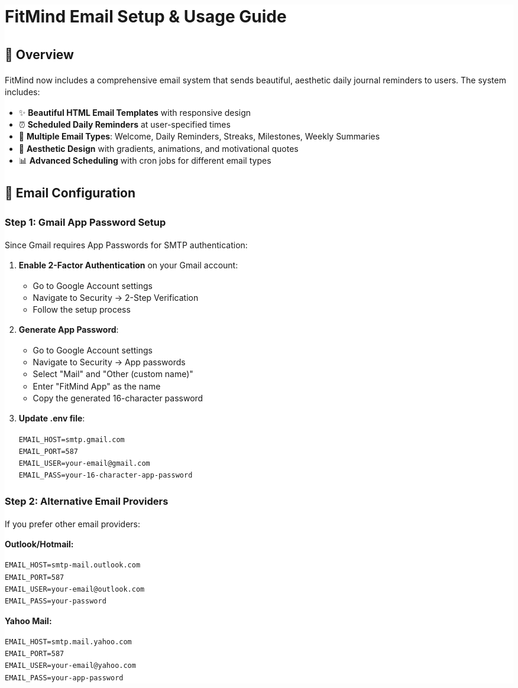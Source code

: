 # FitMind Email Setup & Usage Guide

## 🚀 Overview

FitMind now includes a comprehensive email system that sends beautiful, aesthetic daily journal reminders to users. The system includes:

- ✨ **Beautiful HTML Email Templates** with responsive design
- ⏰ **Scheduled Daily Reminders** at user-specified times
- 🎯 **Multiple Email Types**: Welcome, Daily Reminders, Streaks, Milestones, Weekly Summaries
- 🎨 **Aesthetic Design** with gradients, animations, and motivational quotes
- 📊 **Advanced Scheduling** with cron jobs for different email types

## 📧 Email Configuration

### Step 1: Gmail App Password Setup

Since Gmail requires App Passwords for SMTP authentication:

1. **Enable 2-Factor Authentication** on your Gmail account:
   - Go to Google Account settings
   - Navigate to Security → 2-Step Verification
   - Follow the setup process

2. **Generate App Password**:
   - Go to Google Account settings
   - Navigate to Security → App passwords
   - Select "Mail" and "Other (custom name)"
   - Enter "FitMind App" as the name
   - Copy the generated 16-character password

3. **Update .env file**:
   ```env
   EMAIL_HOST=smtp.gmail.com
   EMAIL_PORT=587
   EMAIL_USER=your-email@gmail.com
   EMAIL_PASS=your-16-character-app-password
   ```

### Step 2: Alternative Email Providers

If you prefer other email providers:

**Outlook/Hotmail:**
```env
EMAIL_HOST=smtp-mail.outlook.com
EMAIL_PORT=587
EMAIL_USER=your-email@outlook.com
EMAIL_PASS=your-password
```

**Yahoo Mail:**
```env
EMAIL_HOST=smtp.mail.yahoo.com
EMAIL_PORT=587
EMAIL_USER=your-email@yahoo.com
EMAIL_PASS=your-app-password
```
